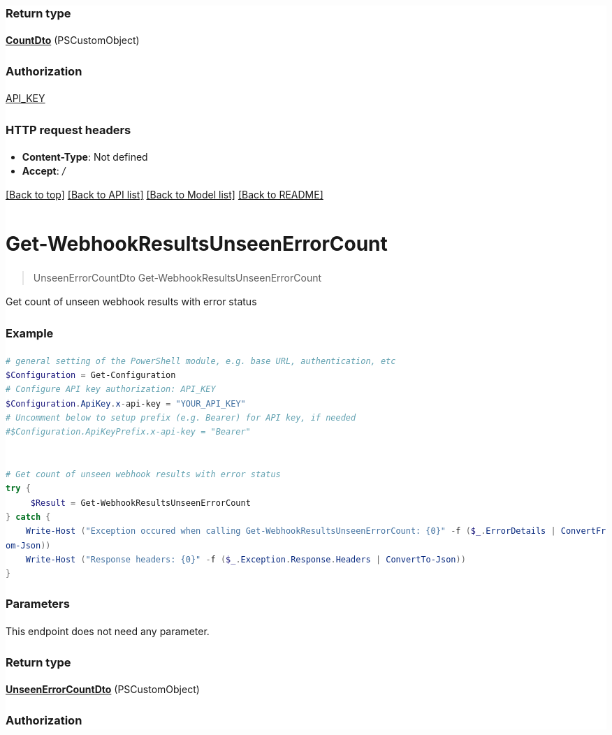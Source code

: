### Return type

[**CountDto**](CountDto) (PSCustomObject)

### Authorization

[API_KEY](../README#API_KEY)

### HTTP request headers

 - **Content-Type**: Not defined
 - **Accept**: */*

[[Back to top]](#) [[Back to API list]](../README#documentation-for-api-endpoints) [[Back to Model list]](../README#documentation-for-models) [[Back to README]](../README)

<a name="Get-WebhookResultsUnseenErrorCount"></a>
# **Get-WebhookResultsUnseenErrorCount**
> UnseenErrorCountDto Get-WebhookResultsUnseenErrorCount<br>

Get count of unseen webhook results with error status

### Example
```powershell
# general setting of the PowerShell module, e.g. base URL, authentication, etc
$Configuration = Get-Configuration
# Configure API key authorization: API_KEY
$Configuration.ApiKey.x-api-key = "YOUR_API_KEY"
# Uncomment below to setup prefix (e.g. Bearer) for API key, if needed
#$Configuration.ApiKeyPrefix.x-api-key = "Bearer"


# Get count of unseen webhook results with error status
try {
     $Result = Get-WebhookResultsUnseenErrorCount
} catch {
    Write-Host ("Exception occured when calling Get-WebhookResultsUnseenErrorCount: {0}" -f ($_.ErrorDetails | ConvertFrom-Json))
    Write-Host ("Response headers: {0}" -f ($_.Exception.Response.Headers | ConvertTo-Json))
}
```

### Parameters
This endpoint does not need any parameter.

### Return type

[**UnseenErrorCountDto**](UnseenErrorCountDto) (PSCustomObject)

### Authorization
